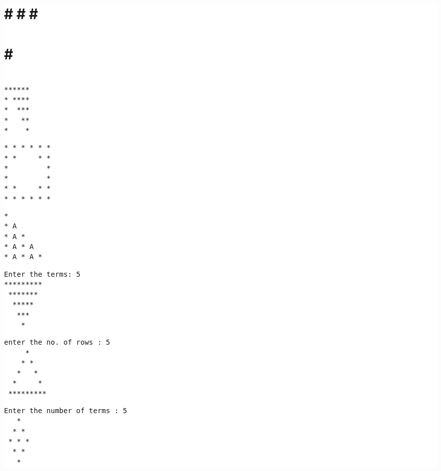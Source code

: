 # # # # # 
# # #
#
</pre></td>
<td><pre>
******
* ****
*  ***
*   **
*    *
</pre></td>
<td><pre>
* * * * * * 
* *     * *
*         *
*         *
* *     * *
* * * * * *
</pre></td>
<td><pre>
*
* A
* A *
* A * A
* A * A *
</pre></td>
    </tr>
    <tr>
<td colspan=2><pre>
Enter the terms: 5
*********
 *******
  *****
   ***
    *
</pre></td>
<td colspan=2><pre>
enter the no. of rows : 5
     *
    * *
   *   *
  *     *
 *********
</pre></td>
    </tr>
    <tr>
<td colspan=2><pre>
Enter the number of terms : 5
   * 
  * *
 * * *
  * *
   *
</pre></td>
    </tr>
  </tbody>
</table>

